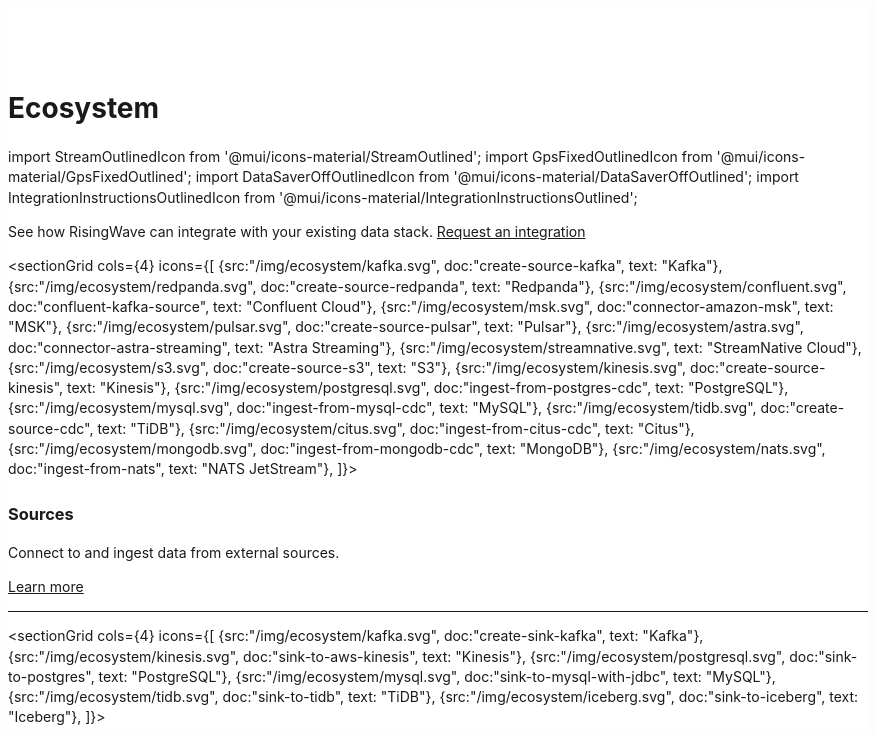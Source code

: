 </grid>

</grid>

<br/><br/>

# Ecosystem

import StreamOutlinedIcon from '@mui/icons-material/StreamOutlined';
import GpsFixedOutlinedIcon from '@mui/icons-material/GpsFixedOutlined';
import DataSaverOffOutlinedIcon from '@mui/icons-material/DataSaverOffOutlined';
import IntegrationInstructionsOutlinedIcon from '@mui/icons-material/IntegrationInstructionsOutlined';

See how RisingWave can integrate with your existing data stack. [Request an integration](/docs/current/rw-integration-summary)

<sectionGrid cols={4} icons={[
{src:"/img/ecosystem/kafka.svg", doc:"create-source-kafka", text: "Kafka"},
{src:"/img/ecosystem/redpanda.svg", doc:"create-source-redpanda", text: "Redpanda"},
{src:"/img/ecosystem/confluent.svg", doc:"confluent-kafka-source", text: "Confluent Cloud"},
{src:"/img/ecosystem/msk.svg", doc:"connector-amazon-msk", text: "MSK"},
{src:"/img/ecosystem/pulsar.svg", doc:"create-source-pulsar", text: "Pulsar"},
{src:"/img/ecosystem/astra.svg", doc:"connector-astra-streaming", text: "Astra Streaming"},
{src:"/img/ecosystem/streamnative.svg", text: "StreamNative Cloud"},
{src:"/img/ecosystem/s3.svg", doc:"create-source-s3", text: "S3"},
{src:"/img/ecosystem/kinesis.svg", doc:"create-source-kinesis", text: "Kinesis"},
{src:"/img/ecosystem/postgresql.svg", doc:"ingest-from-postgres-cdc", text: "PostgreSQL"},
{src:"/img/ecosystem/mysql.svg", doc:"ingest-from-mysql-cdc", text: "MySQL"},
{src:"/img/ecosystem/tidb.svg", doc:"create-source-cdc", text: "TiDB"},
{src:"/img/ecosystem/citus.svg", doc:"ingest-from-citus-cdc", text: "Citus"},
{src:"/img/ecosystem/mongodb.svg", doc:"ingest-from-mongodb-cdc", text: "MongoDB"},
{src:"/img/ecosystem/nats.svg", doc:"ingest-from-nats", text: "NATS JetStream"},
]}>

### Sources

Connect to and ingest data from external sources.

[Learn more](/docs/current/data-ingestion)

</sectionGrid >

---

<sectionGrid cols={4} icons={[
{src:"/img/ecosystem/kafka.svg", doc:"create-sink-kafka", text: "Kafka"},
{src:"/img/ecosystem/kinesis.svg", doc:"sink-to-aws-kinesis", text: "Kinesis"},
{src:"/img/ecosystem/postgresql.svg", doc:"sink-to-postgres", text: "PostgreSQL"},
{src:"/img/ecosystem/mysql.svg", doc:"sink-to-mysql-with-jdbc", text: "MySQL"},
{src:"/img/ecosystem/tidb.svg", doc:"sink-to-tidb", text: "TiDB"},
{src:"/img/ecosystem/iceberg.svg", doc:"sink-to-iceberg", text: "Iceberg"},
]}>
